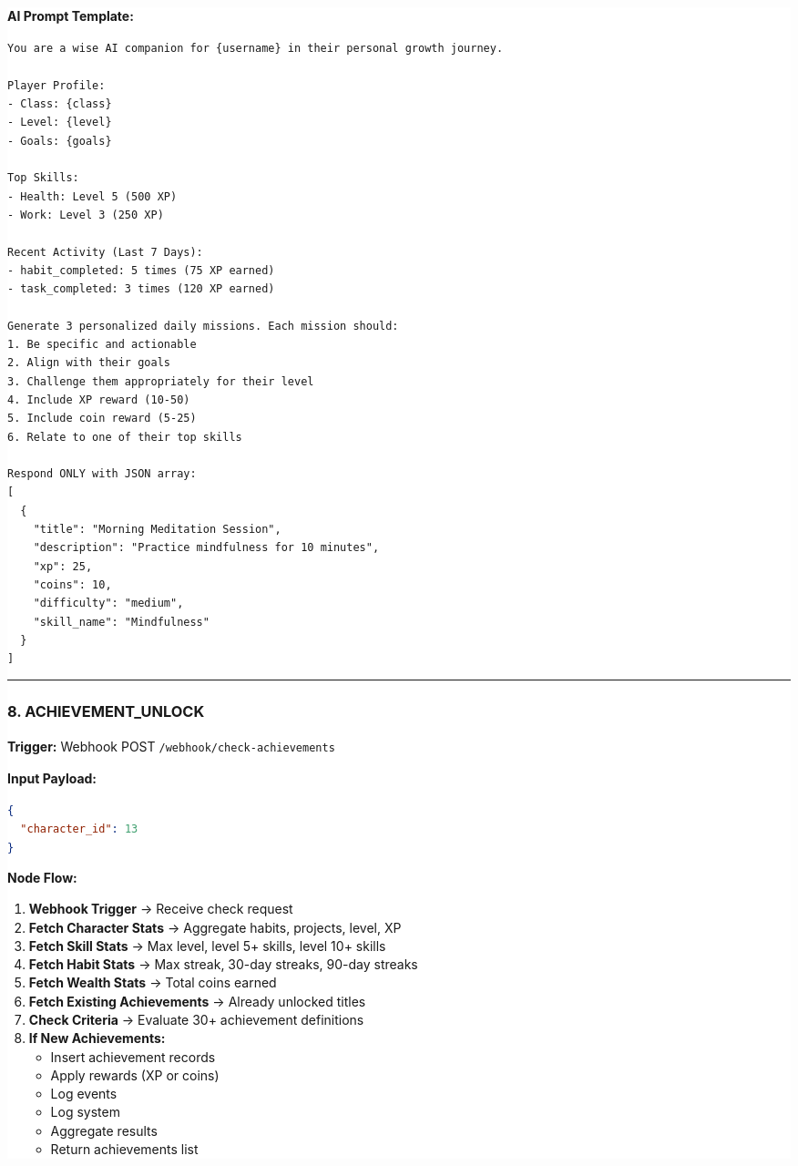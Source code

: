 **AI Prompt Template:**
```
You are a wise AI companion for {username} in their personal growth journey.

Player Profile:
- Class: {class}
- Level: {level}
- Goals: {goals}

Top Skills:
- Health: Level 5 (500 XP)
- Work: Level 3 (250 XP)

Recent Activity (Last 7 Days):
- habit_completed: 5 times (75 XP earned)
- task_completed: 3 times (120 XP earned)

Generate 3 personalized daily missions. Each mission should:
1. Be specific and actionable
2. Align with their goals
3. Challenge them appropriately for their level
4. Include XP reward (10-50)
5. Include coin reward (5-25)
6. Relate to one of their top skills

Respond ONLY with JSON array:
[
  {
    "title": "Morning Meditation Session",
    "description": "Practice mindfulness for 10 minutes",
    "xp": 25,
    "coins": 10,
    "difficulty": "medium",
    "skill_name": "Mindfulness"
  }
]
```

---

### 8. ACHIEVEMENT_UNLOCK

**Trigger:** Webhook POST `/webhook/check-achievements`

**Input Payload:**
```json
{
  "character_id": 13
}
```

**Node Flow:**
1. **Webhook Trigger** → Receive check request
2. **Fetch Character Stats** → Aggregate habits, projects, level, XP
3. **Fetch Skill Stats** → Max level, level 5+ skills, level 10+ skills
4. **Fetch Habit Stats** → Max streak, 30-day streaks, 90-day streaks
5. **Fetch Wealth Stats** → Total coins earned
6. **Fetch Existing Achievements** → Already unlocked titles
7. **Check Criteria** → Evaluate 30+ achievement definitions
8. **If New Achievements:**
   - Insert achievement records
   - Apply rewards (XP or coins)
   - Log events
   - Log system
   - Aggregate results
   - Return achievements list